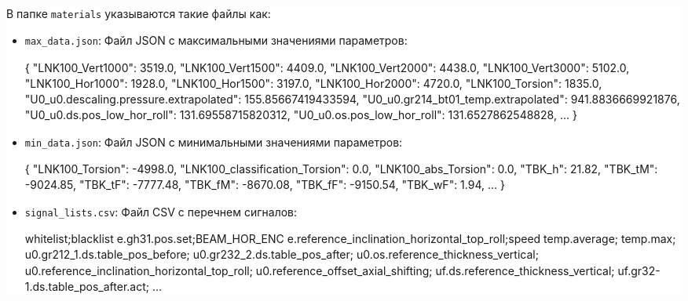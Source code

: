 В папке `materials` указываются такие файлы как:

- `max_data.json`: Файл JSON с максимальными значениями параметров:


    {
        "LNK100_Vert1000": 3519.0,
        "LNK100_Vert1500": 4409.0,
        "LNK100_Vert2000": 4438.0,
        "LNK100_Vert3000": 5102.0,
        "LNK100_Hor1000": 1928.0,
        "LNK100_Hor1500": 3197.0,
        "LNK100_Hor2000": 4720.0,
        "LNK100_Torsion": 1835.0,
        "U0_u0.descaling.pressure.extrapolated": 155.85667419433594,
        "U0_u0.gr214_bt01_temp.extrapolated": 941.8836669921876,
        "U0_u0.ds.pos_low_hor_roll": 131.69558715820312,
        "U0_u0.os.pos_low_hor_roll": 131.6527862548828,
    ...
    }


- `min_data.json`: Файл JSON с минимальными значениями параметров:


    {
      "LNK100_Torsion": -4998.0,
      "LNK100_classification_Torsion": 0.0,
      "LNK100_abs_Torsion": 0.0,
      "TBK_h": 21.82,
      "TBK_tM": -9024.85,
      "TBK_tF": -7777.48,
      "TBK_fM": -8670.08,
      "TBK_fF": -9150.54,
      "TBK_wF": 1.94,
    ...
    }


- `signal_lists.csv`: Файл CSV с перечнем сигналов:


    whitelist;blacklist
    e.gh31.pos.set;BEAM_HOR_ENC
    e.reference_inclination_horizontal_top_roll;speed
    temp.average;
    temp.max;
    u0.gr212_1.ds.table_pos_before;
    u0.gr232_2.ds.table_pos_after;
    u0.os.reference_thickness_vertical;
    u0.reference_inclination_horizontal_top_roll;
    u0.reference_offset_axial_shifting;
    uf.ds.reference_thickness_vertical;
    uf.gr32-1.ds.table_pos_after.act;
    ...
